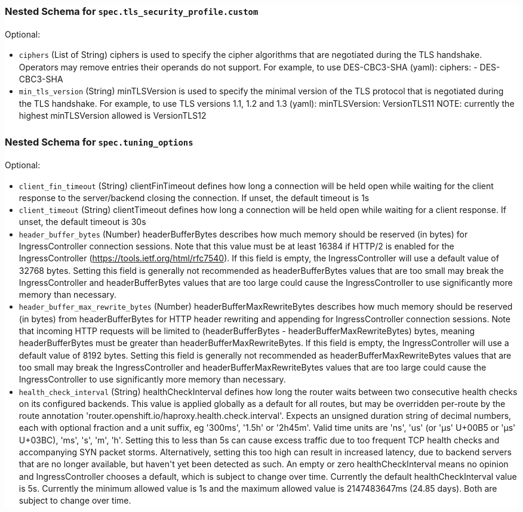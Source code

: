 <a id="nestedatt--spec--tls_security_profile--custom"></a>
### Nested Schema for `spec.tls_security_profile.custom`

Optional:

- `ciphers` (List of String) ciphers is used to specify the cipher algorithms that are negotiated during the TLS handshake.  Operators may remove entries their operands do not support.  For example, to use DES-CBC3-SHA  (yaml):  ciphers: - DES-CBC3-SHA
- `min_tls_version` (String) minTLSVersion is used to specify the minimal version of the TLS protocol that is negotiated during the TLS handshake. For example, to use TLS versions 1.1, 1.2 and 1.3 (yaml):  minTLSVersion: VersionTLS11  NOTE: currently the highest minTLSVersion allowed is VersionTLS12



<a id="nestedatt--spec--tuning_options"></a>
### Nested Schema for `spec.tuning_options`

Optional:

- `client_fin_timeout` (String) clientFinTimeout defines how long a connection will be held open while waiting for the client response to the server/backend closing the connection.  If unset, the default timeout is 1s
- `client_timeout` (String) clientTimeout defines how long a connection will be held open while waiting for a client response.  If unset, the default timeout is 30s
- `header_buffer_bytes` (Number) headerBufferBytes describes how much memory should be reserved (in bytes) for IngressController connection sessions. Note that this value must be at least 16384 if HTTP/2 is enabled for the IngressController (https://tools.ietf.org/html/rfc7540). If this field is empty, the IngressController will use a default value of 32768 bytes.  Setting this field is generally not recommended as headerBufferBytes values that are too small may break the IngressController and headerBufferBytes values that are too large could cause the IngressController to use significantly more memory than necessary.
- `header_buffer_max_rewrite_bytes` (Number) headerBufferMaxRewriteBytes describes how much memory should be reserved (in bytes) from headerBufferBytes for HTTP header rewriting and appending for IngressController connection sessions. Note that incoming HTTP requests will be limited to (headerBufferBytes - headerBufferMaxRewriteBytes) bytes, meaning headerBufferBytes must be greater than headerBufferMaxRewriteBytes. If this field is empty, the IngressController will use a default value of 8192 bytes.  Setting this field is generally not recommended as headerBufferMaxRewriteBytes values that are too small may break the IngressController and headerBufferMaxRewriteBytes values that are too large could cause the IngressController to use significantly more memory than necessary.
- `health_check_interval` (String) healthCheckInterval defines how long the router waits between two consecutive health checks on its configured backends.  This value is applied globally as a default for all routes, but may be overridden per-route by the route annotation 'router.openshift.io/haproxy.health.check.interval'.  Expects an unsigned duration string of decimal numbers, each with optional fraction and a unit suffix, eg '300ms', '1.5h' or '2h45m'. Valid time units are 'ns', 'us' (or 'µs' U+00B5 or 'μs' U+03BC), 'ms', 's', 'm', 'h'.  Setting this to less than 5s can cause excess traffic due to too frequent TCP health checks and accompanying SYN packet storms.  Alternatively, setting this too high can result in increased latency, due to backend servers that are no longer available, but haven't yet been detected as such.  An empty or zero healthCheckInterval means no opinion and IngressController chooses a default, which is subject to change over time. Currently the default healthCheckInterval value is 5s.  Currently the minimum allowed value is 1s and the maximum allowed value is 2147483647ms (24.85 days).  Both are subject to change over time.